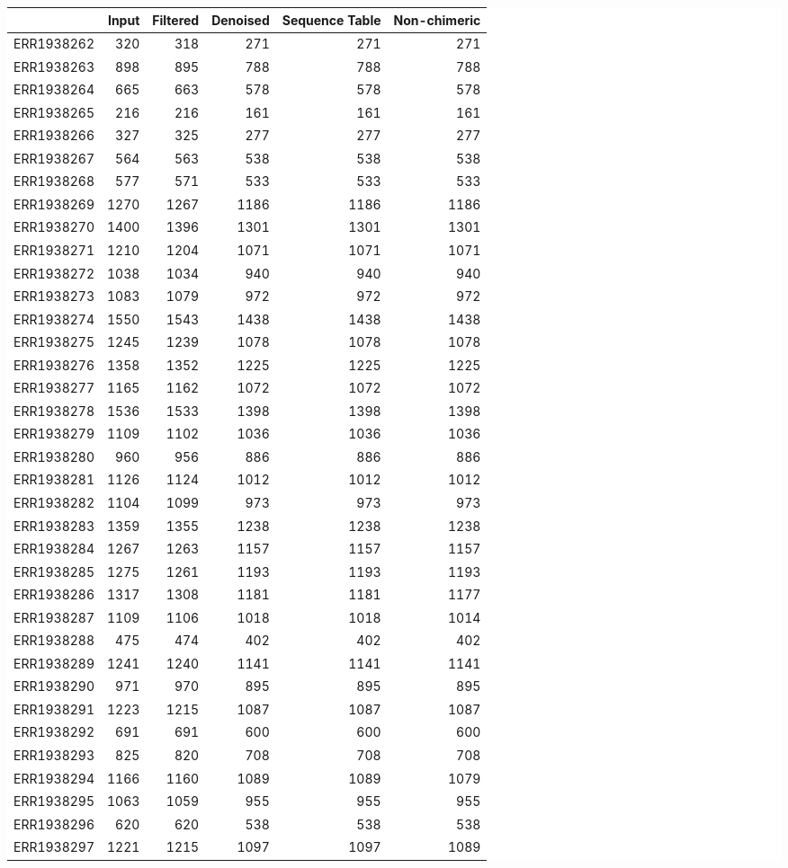 |            |  Input|  Filtered|  Denoised|  Sequence Table|  Non-chimeric|
|------------|------:|---------:|---------:|---------------:|-------------:|
| ERR1938262 |    320|       318|       271|             271|           271|
| ERR1938263 |    898|       895|       788|             788|           788|
| ERR1938264 |    665|       663|       578|             578|           578|
| ERR1938265 |    216|       216|       161|             161|           161|
| ERR1938266 |    327|       325|       277|             277|           277|
| ERR1938267 |    564|       563|       538|             538|           538|
| ERR1938268 |    577|       571|       533|             533|           533|
| ERR1938269 |   1270|      1267|      1186|            1186|          1186|
| ERR1938270 |   1400|      1396|      1301|            1301|          1301|
| ERR1938271 |   1210|      1204|      1071|            1071|          1071|
| ERR1938272 |   1038|      1034|       940|             940|           940|
| ERR1938273 |   1083|      1079|       972|             972|           972|
| ERR1938274 |   1550|      1543|      1438|            1438|          1438|
| ERR1938275 |   1245|      1239|      1078|            1078|          1078|
| ERR1938276 |   1358|      1352|      1225|            1225|          1225|
| ERR1938277 |   1165|      1162|      1072|            1072|          1072|
| ERR1938278 |   1536|      1533|      1398|            1398|          1398|
| ERR1938279 |   1109|      1102|      1036|            1036|          1036|
| ERR1938280 |    960|       956|       886|             886|           886|
| ERR1938281 |   1126|      1124|      1012|            1012|          1012|
| ERR1938282 |   1104|      1099|       973|             973|           973|
| ERR1938283 |   1359|      1355|      1238|            1238|          1238|
| ERR1938284 |   1267|      1263|      1157|            1157|          1157|
| ERR1938285 |   1275|      1261|      1193|            1193|          1193|
| ERR1938286 |   1317|      1308|      1181|            1181|          1177|
| ERR1938287 |   1109|      1106|      1018|            1018|          1014|
| ERR1938288 |    475|       474|       402|             402|           402|
| ERR1938289 |   1241|      1240|      1141|            1141|          1141|
| ERR1938290 |    971|       970|       895|             895|           895|
| ERR1938291 |   1223|      1215|      1087|            1087|          1087|
| ERR1938292 |    691|       691|       600|             600|           600|
| ERR1938293 |    825|       820|       708|             708|           708|
| ERR1938294 |   1166|      1160|      1089|            1089|          1079|
| ERR1938295 |   1063|      1059|       955|             955|           955|
| ERR1938296 |    620|       620|       538|             538|           538|
| ERR1938297 |   1221|      1215|      1097|            1097|          1089|